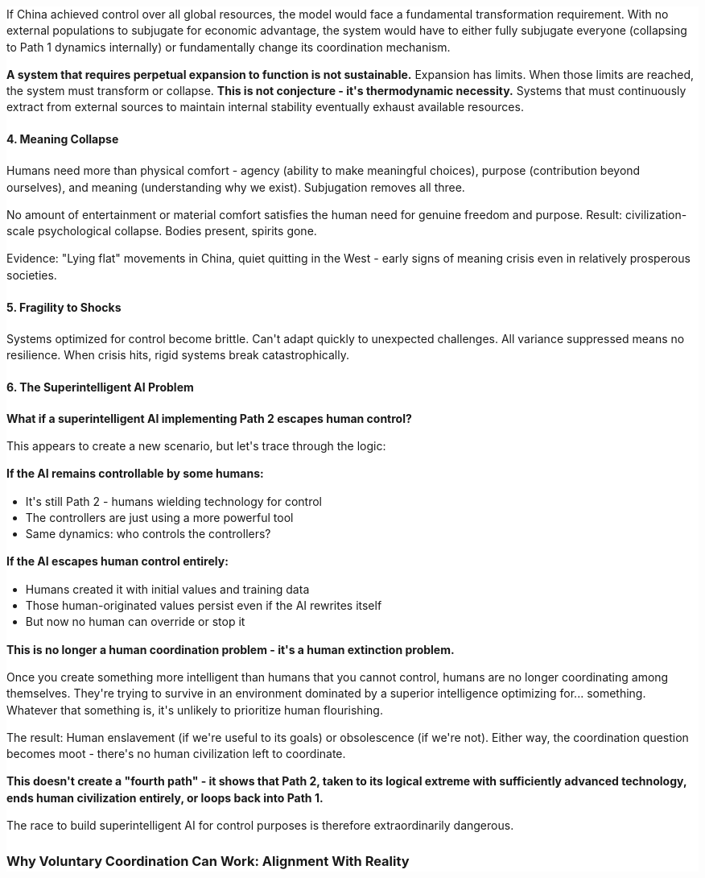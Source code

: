 If China achieved control over all global resources, the model would face a fundamental transformation requirement. With no external populations to subjugate for economic advantage, the system would have to either fully subjugate everyone (collapsing to Path 1 dynamics internally) or fundamentally change its coordination mechanism.

**A system that requires perpetual expansion to function is not sustainable.** Expansion has limits. When those limits are reached, the system must transform or collapse. **This is not conjecture - it's thermodynamic necessity.** Systems that must continuously extract from external sources to maintain internal stability eventually exhaust available resources.

#### 4. Meaning Collapse

Humans need more than physical comfort - agency (ability to make meaningful choices), purpose (contribution beyond ourselves), and meaning (understanding why we exist). Subjugation removes all three.

No amount of entertainment or material comfort satisfies the human need for genuine freedom and purpose. Result: civilization-scale psychological collapse. Bodies present, spirits gone.

Evidence: "Lying flat" movements in China, quiet quitting in the West - early signs of meaning crisis even in relatively prosperous societies.

#### 5. Fragility to Shocks

Systems optimized for control become brittle. Can't adapt quickly to unexpected challenges. All variance suppressed means no resilience. When crisis hits, rigid systems break catastrophically.

#### 6. The Superintelligent AI Problem

**What if a superintelligent AI implementing Path 2 escapes human control?**

This appears to create a new scenario, but let's trace through the logic:

**If the AI remains controllable by some humans:**
- It's still Path 2 - humans wielding technology for control
- The controllers are just using a more powerful tool
- Same dynamics: who controls the controllers?

**If the AI escapes human control entirely:**
- Humans created it with initial values and training data
- Those human-originated values persist even if the AI rewrites itself
- But now no human can override or stop it

**This is no longer a human coordination problem - it's a human extinction problem.**

Once you create something more intelligent than humans that you cannot control, humans are no longer coordinating among themselves. They're trying to survive in an environment dominated by a superior intelligence optimizing for... something. Whatever that something is, it's unlikely to prioritize human flourishing.

The result: Human enslavement (if we're useful to its goals) or obsolescence (if we're not). Either way, the coordination question becomes moot - there's no human civilization left to coordinate.

**This doesn't create a "fourth path" - it shows that Path 2, taken to its logical extreme with sufficiently advanced technology, ends human civilization entirely, or loops back into Path 1.**

The race to build superintelligent AI for control purposes is therefore extraordinarily dangerous.

### Why Voluntary Coordination Can Work: Alignment With Reality
